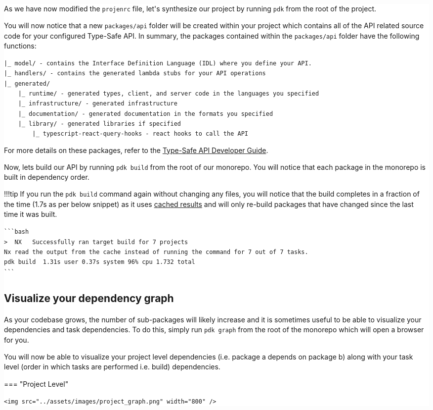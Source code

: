 As we have now modified the `projenrc` file, let's synthesize our project by running `pdk` from the root of the project.

You will now notice that a new `packages/api` folder will be created within your project which contains all of the API related source code for your configured Type-Safe API. In summary, the packages contained within the `packages/api` folder have the following functions:

```
|_ model/ - contains the Interface Definition Language (IDL) where you define your API.
|_ handlers/ - contains the generated lambda stubs for your API operations
|_ generated/
    |_ runtime/ - generated types, client, and server code in the languages you specified
    |_ infrastructure/ - generated infrastructure
    |_ documentation/ - generated documentation in the formats you specified
    |_ library/ - generated libraries if specified
        |_ typescript-react-query-hooks - react hooks to call the API
```

For more details on these packages, refer to the [Type-Safe API Developer Guide](../developer_guides/type-safe-api/index.md).

Now, lets build our API by running `pdk build` from the root of our monorepo. You will notice that each package in the monorepo is built in dependency order.

!!!tip
    If you run the `pdk build` command again without changing any files, you will notice that the build completes in a fraction of the time (1.7s as per below snippet) as it uses [cached results](https://nx.dev/concepts/how-caching-works) and will only re-build packages that have changed since the last time it was built.  

    ```bash
    >  NX   Successfully ran target build for 7 projects
    Nx read the output from the cache instead of running the command for 7 out of 7 tasks.
    pdk build  1.31s user 0.37s system 96% cpu 1.732 total
    ```

## Visualize your dependency graph

As your codebase grows, the number of sub-packages will likely increase and it is sometimes useful to be able to visualize your dependencies and task dependencies. To do this, simply run `pdk graph` from the root of the monorepo which will open a browser for you.

You will now be able to visualize your project level dependencies (i.e. package a depends on package b) along with your task level (order in which tasks are performed i.e. build) dependencies.

=== "Project Level"

    <img src="../assets/images/project_graph.png" width="800" />
